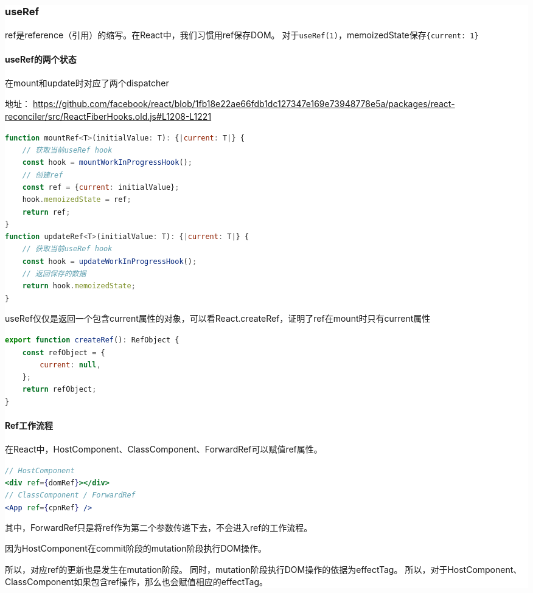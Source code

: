 ### useRef

ref是reference（引⽤）的缩写。在React中，我们习惯⽤ref保存DOM。
对于`useRef(1)`，memoizedState保存`{current: 1}`

#### useRef的两个状态

在mount和update时对应了两个dispatcher

地址：
https://github.com/facebook/react/blob/1fb18e22ae66fdb1dc127347e169e73948778e5a/packages/react-reconciler/src/ReactFiberHooks.old.js#L1208-L1221

```jsx
function mountRef<T>(initialValue: T): {|current: T|} {
    // 获取当前useRef hook
    const hook = mountWorkInProgressHook();
    // 创建ref
    const ref = {current: initialValue};
    hook.memoizedState = ref;
    return ref;
}
function updateRef<T>(initialValue: T): {|current: T|} {
    // 获取当前useRef hook
    const hook = updateWorkInProgressHook();
    // 返回保存的数据
    return hook.memoizedState;
}
```

useRef仅仅是返回⼀个包含current属性的对象，可以看React.createRef，证明了ref在mount时只有current属性

```js
export function createRef(): RefObject {
    const refObject = {
        current: null,
    };
    return refObject;
}
```

#### Ref⼯作流程

在React中，HostComponent、ClassComponent、ForwardRef可以赋值ref属性。

```jsx
// HostComponent
<div ref={domRef}></div>
// ClassComponent / ForwardRef
<App ref={cpnRef} />
```

其中，ForwardRef只是将ref作为第⼆个参数传递下去，不会进⼊ref的⼯作流程。

因为HostComponent在commit阶段的mutation阶段执⾏DOM操作。

所以，对应ref的更新也是发⽣在mutation阶段。
同时，mutation阶段执⾏DOM操作的依据为effectTag。
所以，对于HostComponent、ClassComponent如果包含ref操作，那么也会赋值相应的effectTag。
